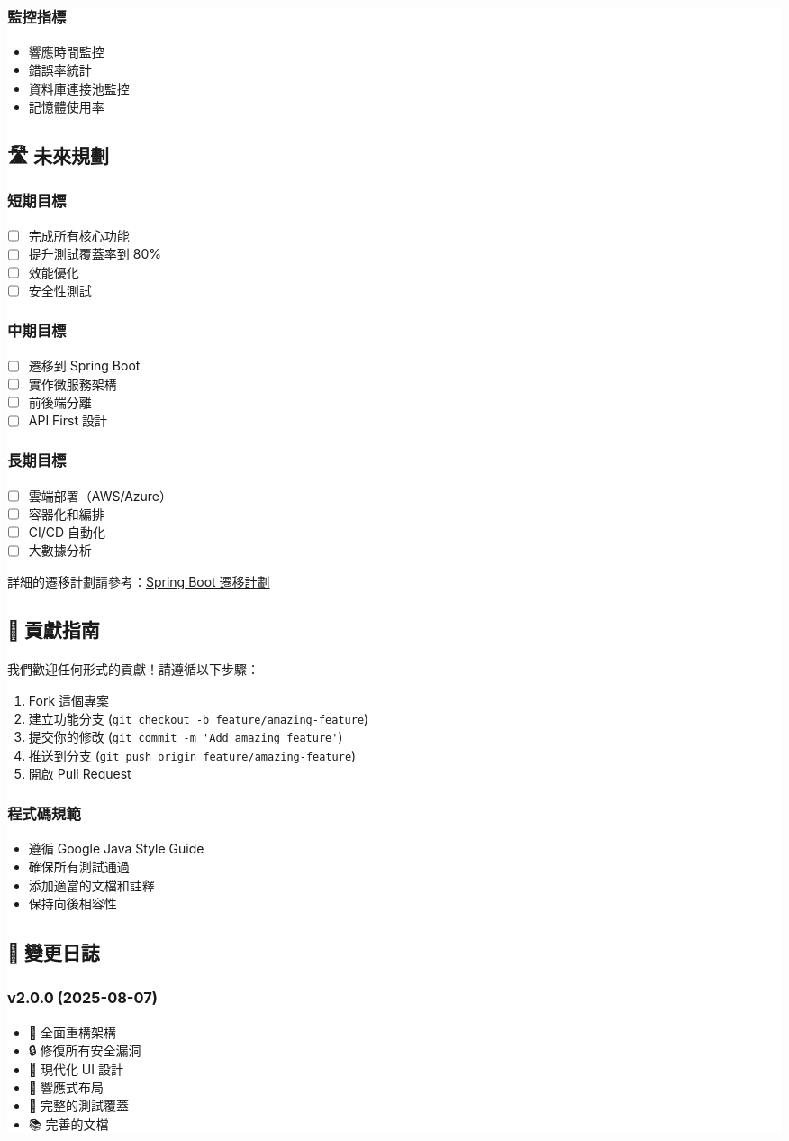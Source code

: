 ### 監控指標

- 響應時間監控
- 錯誤率統計
- 資料庫連接池監控
- 記憶體使用率

## 🛣️ 未來規劃

### 短期目標
- [ ] 完成所有核心功能
- [ ] 提升測試覆蓋率到 80%
- [ ] 效能優化
- [ ] 安全性測試

### 中期目標
- [ ] 遷移到 Spring Boot
- [ ] 實作微服務架構
- [ ] 前後端分離
- [ ] API First 設計

### 長期目標
- [ ] 雲端部署（AWS/Azure）
- [ ] 容器化和編排
- [ ] CI/CD 自動化
- [ ] 大數據分析

詳細的遷移計劃請參考：[Spring Boot 遷移計劃](SPRING_BOOT_MIGRATION_PLAN.md)

## 🤝 貢獻指南

我們歡迎任何形式的貢獻！請遵循以下步驟：

1. Fork 這個專案
2. 建立功能分支 (`git checkout -b feature/amazing-feature`)
3. 提交你的修改 (`git commit -m 'Add amazing feature'`)
4. 推送到分支 (`git push origin feature/amazing-feature`)
5. 開啟 Pull Request

### 程式碼規範

- 遵循 Google Java Style Guide
- 確保所有測試通過
- 添加適當的文檔和註釋
- 保持向後相容性

## 📝 變更日誌

### v2.0.0 (2025-08-07)
- 🔄 全面重構架構
- 🔒 修復所有安全漏洞
- 🎨 現代化 UI 設計
- 📱 響應式布局
- 🧪 完整的測試覆蓋
- 📚 完善的文檔
